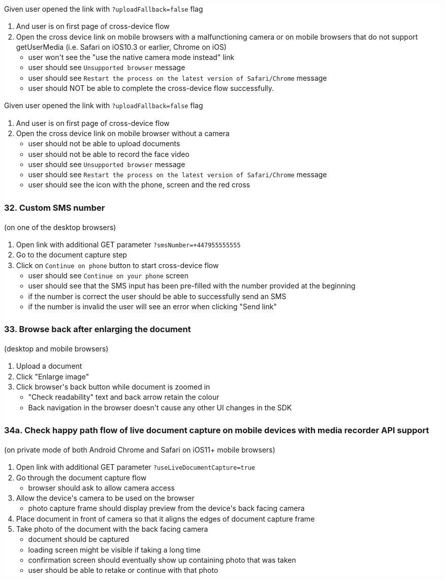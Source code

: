Given user opened the link with `?uploadFallback=false` flag

1. And user is on first page of cross-device flow
2. Open the cross device link on mobile browsers with a malfunctioning camera or on mobile browsers that do not support getUserMedia (i.e. Safari on iOS10.3 or earlier, Chrome on iOS)
   - user won't see the "use the native camera mode instead" link
   - user should see `Unsupported browser` message
   - user should see `Restart the process on the latest version of Safari/Chrome` message
   - user should NOT be able to complete the cross-device flow successfully.

Given user opened the link with `?uploadFallback=false` flag

1. And user is on first page of cross-device flow
2. Open the cross device link on mobile browser without a camera
   - user should not be able to upload documents
   - user should not be able to record the face video
   - user should see `Unsupported browser` message
   - user should see `Restart the process on the latest version of Safari/Chrome` message
   - user should see the icon with the phone, screen and the red cross

### 32. Custom SMS number

(on one of the desktop browsers)

1. Open link with additional GET parameter `?smsNumber=+447955555555`
2. Go to the document capture step
3. Click on `Continue on phone` button to start cross-device flow
   - user should see `Continue on your phone` screen
   - user should see that the SMS input has been pre-filled with the number provided at the beginning
   - if the number is correct the user should be able to successfully send an SMS
   - if the number is invalid the user will see an error when clicking "Send link"

### 33. Browse back after enlarging the document

(desktop and mobile browsers)

1. Upload a document
2. Click "Enlarge image"
3. Click browser's back button while document is zoomed in
   - "Check readability" text and back arrow retain the colour
   - Back navigation in the browser doesn't cause any other UI changes in the SDK

### 34a. Check happy path flow of live document capture on mobile devices with media recorder API support

(on private mode of both Android Chrome and Safari on iOS11+ mobile browsers)

1. Open link with additional GET parameter `?useLiveDocumentCapture=true`
2. Go through the document capture flow
   - browser should ask to allow camera access
3. Allow the device's camera to be used on the browser
   - photo capture frame should display preview from the device's back facing camera
4. Place document in front of camera so that it aligns the edges of document capture frame
5. Take photo of the document with the back facing camera
   - document should be captured
   - loading screen might be visible if taking a long time
   - confirmation screen should eventually show up containing photo that was taken
   - user should be able to retake or continue with that photo
